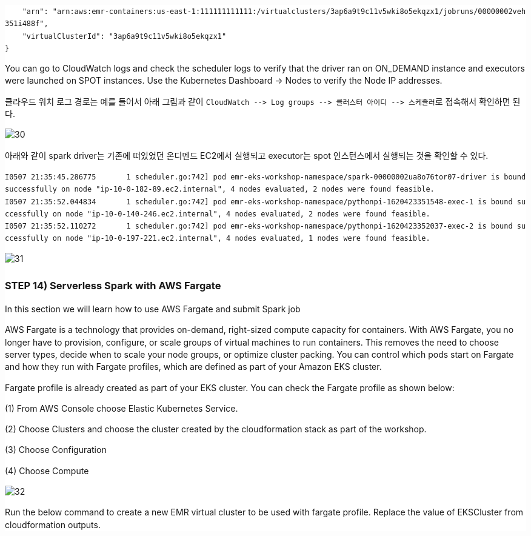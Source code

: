 ```console
    "arn": "arn:aws:emr-containers:us-east-1:111111111111:/virtualclusters/3ap6a9t9c11v5wki8o5ekqzx1/jobruns/00000002veh351i488f",
    "virtualClusterId": "3ap6a9t9c11v5wki8o5ekqzx1"
}
```

You can go to CloudWatch logs and check the scheduler logs to verify that the driver ran on ON_DEMAND instance and executors were launched on SPOT instances. Use the Kubernetes Dashboard -> Nodes to verify the Node IP addresses.

클라우드 워치 로그 경로는 예를 들어서 아래 그림과 같이 `CloudWatch --> Log groups --> 클러스터 아이디 --> 스케쥴러`로 접속해서 확인하면 된다.

![30](https://user-images.githubusercontent.com/41605276/146664813-ffa25cc7-f1ce-427f-9c1a-68b87d317f6e.png)

아래와 같이 spark driver는 기존에 떠있었던 온디멘드 EC2에서 실행되고 executor는 spot 인스턴스에서 실행되는 것을 확인할 수 있다.

```text
I0507 21:35:45.286775       1 scheduler.go:742] pod emr-eks-workshop-namespace/spark-00000002ua8o76tor07-driver is bound successfully on node "ip-10-0-182-89.ec2.internal", 4 nodes evaluated, 2 nodes were found feasible.
I0507 21:35:52.044834       1 scheduler.go:742] pod emr-eks-workshop-namespace/pythonpi-1620423351548-exec-1 is bound successfully on node "ip-10-0-140-246.ec2.internal", 4 nodes evaluated, 2 nodes were found feasible.
I0507 21:35:52.110272       1 scheduler.go:742] pod emr-eks-workshop-namespace/pythonpi-1620423352037-exec-2 is bound successfully on node "ip-10-0-197-221.ec2.internal", 4 nodes evaluated, 1 nodes were found feasible.
```

![31](https://user-images.githubusercontent.com/41605276/146664866-b0b3f183-1ab4-47da-a88f-5131167cb235.png)


### STEP 14) Serverless Spark with AWS Fargate

In this section we will learn how to use AWS Fargate and submit Spark job

AWS Fargate is a technology that provides on-demand, right-sized compute capacity for containers. With AWS Fargate, you no longer have to provision, configure, or scale groups of virtual machines to run containers. This removes the need to choose server types, decide when to scale your node groups, or optimize cluster packing. You can control which pods start on Fargate and how they run with Fargate profiles, which are defined as part of your Amazon EKS cluster.

Fargate profile is already created as part of your EKS cluster. You can check the Fargate profile as shown below:

(1) From AWS Console choose Elastic Kubernetes Service.

(2) Choose Clusters and choose the cluster created by the cloudformation stack as part of the workshop.

(3) Choose Configuration

(4) Choose Compute

![32](https://user-images.githubusercontent.com/41605276/146665329-b3b39610-b739-4e01-a1bd-ab84d8b83878.png)

Run the below command to create a new EMR virtual cluster to be used with fargate profile. Replace the value of EKSCluster from cloudformation outputs.
